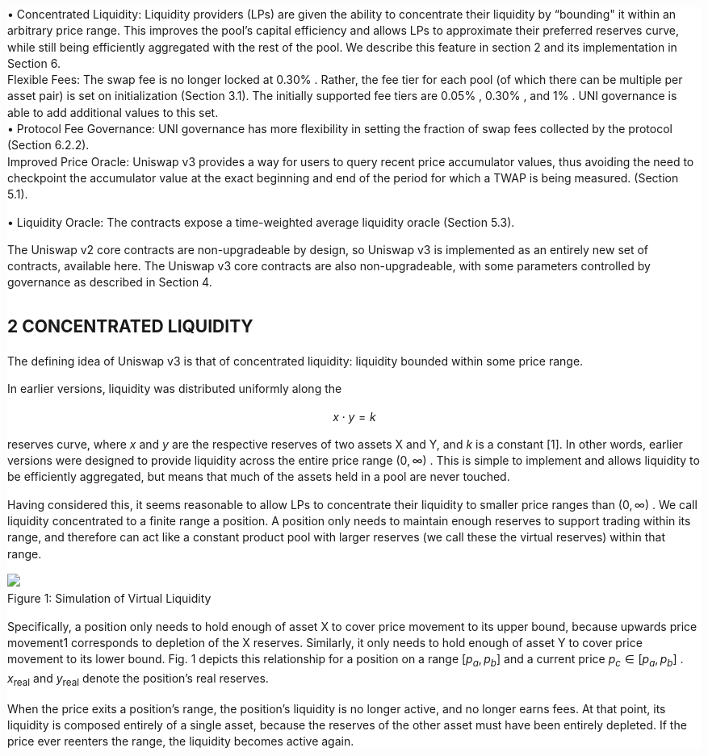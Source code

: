 • Concentrated Liquidity: Liquidity providers (LPs) are given the ability to concentrate their liquidity by “bounding" it within an arbitrary price range. This improves the pool’s capital efficiency and allows LPs to approximate their preferred reserves curve, while still being efficiently aggregated with the rest of the pool. We describe this feature in section 2 and its implementation in Section 6.  
Flexible Fees: The swap fee is no longer locked at $0.30\%$ . Rather, the fee tier for each pool (of which there can be multiple per asset pair) is set on initialization (Section 3.1). The initially supported fee tiers are $0.05\%$ , $0.30\%$ , and $1\%$ . UNI governance is able to add additional values to this set.  
• Protocol Fee Governance: UNI governance has more flexibility in setting the fraction of swap fees collected by the protocol (Section 6.2.2).  
Improved Price Oracle: Uniswap v3 provides a way for users to query recent price accumulator values, thus avoiding the need to checkpoint the accumulator value at the exact beginning and end of the period for which a TWAP is being measured. (Section 5.1).

• Liquidity Oracle: The contracts expose a time-weighted average liquidity oracle (Section 5.3).

The Uniswap v2 core contracts are non-upgradeable by design, so Uniswap v3 is implemented as an entirely new set of contracts, available here. The Uniswap v3 core contracts are also non-upgradeable, with some parameters controlled by governance as described in Section 4.

## 2 CONCENTRATED LIQUIDITY

The defining idea of Uniswap v3 is that of concentrated liquidity: liquidity bounded within some price range.

In earlier versions, liquidity was distributed uniformly along the

$$
x\cdot y=k
$$

reserves curve, where $x$ and $y$ are the respective reserves of two assets $\mathsf{X}$ and Y, and $k$ is a constant [1]. In other words, earlier versions were designed to provide liquidity across the entire price range $(0,\infty)$ . This is simple to implement and allows liquidity to be efficiently aggregated, but means that much of the assets held in a pool are never touched.

Having considered this, it seems reasonable to allow LPs to concentrate their liquidity to smaller price ranges than $(0,\infty)$ . We call liquidity concentrated to a finite range a position. A position only needs to maintain enough reserves to support trading within its range, and therefore can act like a constant product pool with larger reserves (we call these the virtual reserves) within that range.

![](https://cdn-mineru.openxlab.org.cn/extract/fec6859b-06b0-441f-8456-cb6a6d173bd8/aaa336379fef0ec7fc1f7e40ea2f966dc0ef0e1cd6ef7b6290d52dbc6e516c68.jpg)  
Figure 1: Simulation of Virtual Liquidity

Specifically, a position only needs to hold enough of asset X to cover price movement to its upper bound, because upwards price movement1 corresponds to depletion of the X reserves. Similarly, it only needs to hold enough of asset Y to cover price movement to its lower bound. Fig. 1 depicts this relationship for a position on a range $[p_{a},p_{b}]$ and a current price $p_{c}\in[p_{a},p_{b}]$ . $x_{\mathrm{real}}$ and $y_{\mathrm{real}}$ denote the position’s real reserves.

When the price exits a position’s range, the position’s liquidity is no longer active, and no longer earns fees. At that point, its liquidity is composed entirely of a single asset, because the reserves of the other asset must have been entirely depleted. If the price ever reenters the range, the liquidity becomes active again.
